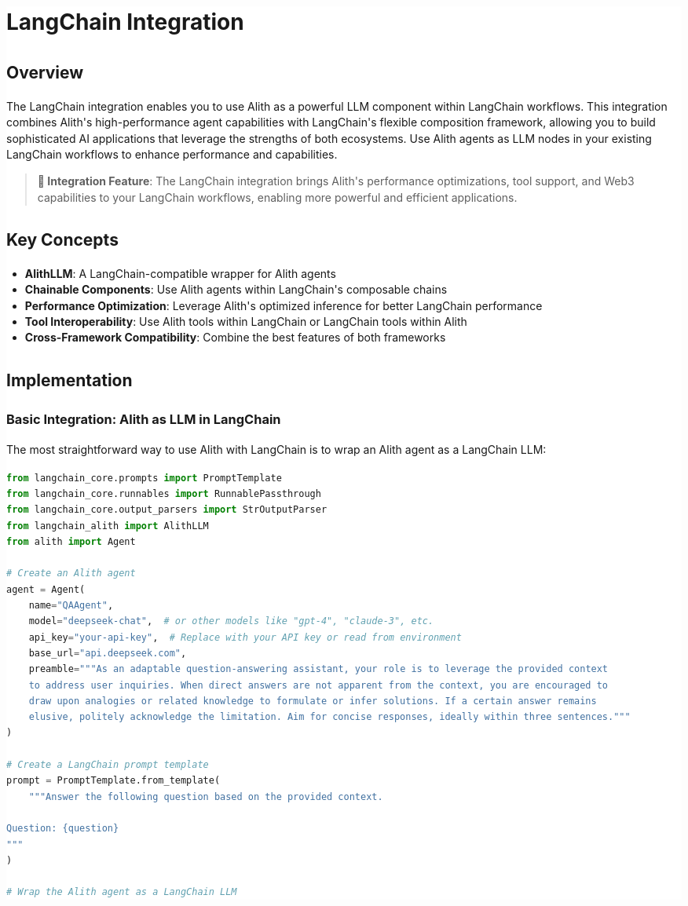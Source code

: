 # LangChain Integration

## Overview

The LangChain integration enables you to use Alith as a powerful LLM component within LangChain workflows. This integration combines Alith's high-performance agent capabilities with LangChain's flexible composition framework, allowing you to build sophisticated AI applications that leverage the strengths of both ecosystems. Use Alith agents as LLM nodes in your existing LangChain workflows to enhance performance and capabilities.

> **🔗 Integration Feature**: The LangChain integration brings Alith's performance optimizations, tool support, and Web3 capabilities to your LangChain workflows, enabling more powerful and efficient applications.

## Key Concepts

* **AlithLLM**: A LangChain-compatible wrapper for Alith agents
* **Chainable Components**: Use Alith agents within LangChain's composable chains
* **Performance Optimization**: Leverage Alith's optimized inference for better LangChain performance
* **Tool Interoperability**: Use Alith tools within LangChain or LangChain tools within Alith
* **Cross-Framework Compatibility**: Combine the best features of both frameworks

## Implementation

### Basic Integration: Alith as LLM in LangChain

The most straightforward way to use Alith with LangChain is to wrap an Alith agent as a LangChain LLM:

```python
from langchain_core.prompts import PromptTemplate
from langchain_core.runnables import RunnablePassthrough
from langchain_core.output_parsers import StrOutputParser
from langchain_alith import AlithLLM
from alith import Agent
 
# Create an Alith agent
agent = Agent(
    name="QAAgent",
    model="deepseek-chat",  # or other models like "gpt-4", "claude-3", etc.
    api_key="your-api-key",  # Replace with your API key or read from environment
    base_url="api.deepseek.com",
    preamble="""As an adaptable question-answering assistant, your role is to leverage the provided context
    to address user inquiries. When direct answers are not apparent from the context, you are encouraged to
    draw upon analogies or related knowledge to formulate or infer solutions. If a certain answer remains
    elusive, politely acknowledge the limitation. Aim for concise responses, ideally within three sentences."""
)
 
# Create a LangChain prompt template
prompt = PromptTemplate.from_template(
    """Answer the following question based on the provided context.
 
Question: {question}
"""
)
 
# Wrap the Alith agent as a LangChain LLM
```